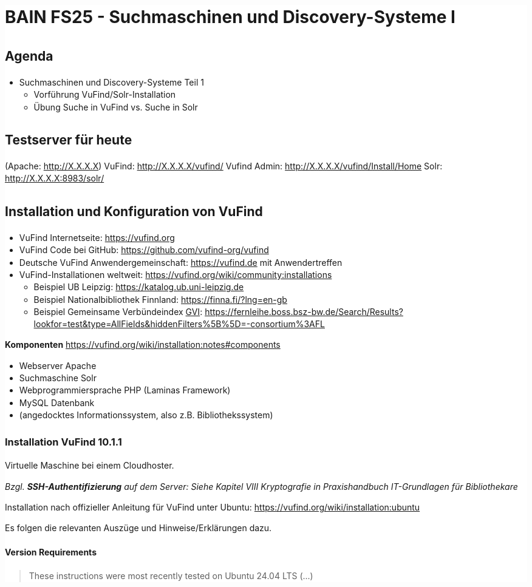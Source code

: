 # BAIN FS25 - Suchmaschinen und Discovery-Systeme I



## Agenda

* Suchmaschinen und Discovery-Systeme Teil 1
  * Vorführung VuFind/Solr-Installation
  * Übung Suche in VuFind vs. Suche in Solr

## Testserver für heute

(Apache: http://X.X.X.X)
VuFind: http://X.X.X.X/vufind/
Vufind Admin: http://X.X.X.X/vufind/Install/Home
Solr: http://X.X.X.X:8983/solr/

## Installation und Konfiguration von VuFind

* VuFind Internetseite: https://vufind.org
* VuFind Code bei GitHub: https://github.com/vufind-org/vufind
* Deutsche VuFind Anwendergemeinschaft: https://vufind.de mit Anwendertreffen
* VuFind-Installationen weltweit: https://vufind.org/wiki/community:installations
  * Beispiel UB Leipzig: https://katalog.ub.uni-leipzig.de
  * Beispiel Nationalbibliothek Finnland: https://finna.fi/?lng=en-gb
  * Beispiel Gemeinsame Verbündeindex [GVI](https://www.agv-gvi.de/ueber-den-gvi/): https://fernleihe.boss.bsz-bw.de/Search/Results?lookfor=test&type=AllFields&hiddenFilters%5B%5D=-consortium%3AFL

**Komponenten**
https://vufind.org/wiki/installation:notes#components
* Webserver Apache
* Suchmaschine Solr
* Webprogrammiersprache PHP (Laminas Framework)
* MySQL Datenbank
* (angedocktes Informationssystem, also z.B. Bibliothekssystem)



### Installation VuFind 10.1.1

Virtuelle Maschine bei einem Cloudhoster.

*Bzgl. **SSH-Authentifizierung** auf dem Server: Siehe Kapitel VIII Kryptografie in Praxishandbuch IT-Grundlagen für Bibliothekare*

Installation nach offizieller Anleitung für VuFind unter Ubuntu: https://vufind.org/wiki/installation:ubuntu


Es folgen die relevanten Auszüge und Hinweise/Erklärungen dazu.

#### Version Requirements

> These instructions were most recently tested on Ubuntu 24.04 LTS (...)
